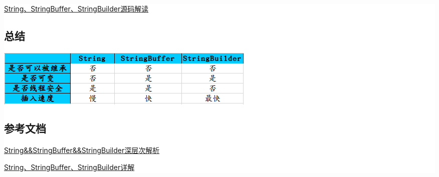 [String、StringBuffer、StringBuilder源码解读](https://www.cnblogs.com/snifferhu/p/5903958.html)

## 总结


![对比总结](./StringVS.png)

## 参考文档

[String&&StringBuffer&&StringBuilder深层次解析](https://blog.csdn.net/fullstackdeveloper/article/details/52029135)

[String、StringBuffer、StringBuilder详解](https://www.jianshu.com/p/5d5ea61256b6)